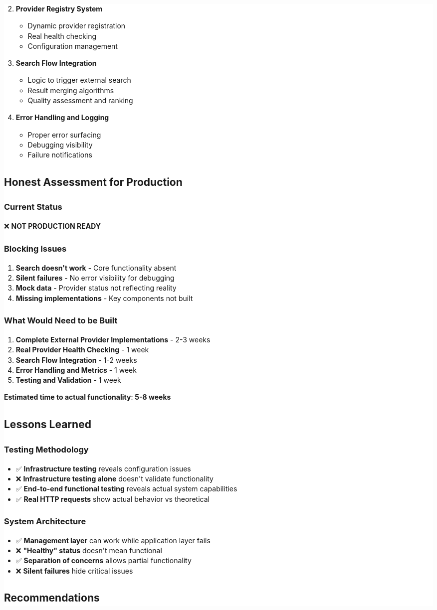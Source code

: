 2. **Provider Registry System**
   - Dynamic provider registration
   - Real health checking
   - Configuration management

3. **Search Flow Integration**
   - Logic to trigger external search
   - Result merging algorithms
   - Quality assessment and ranking

4. **Error Handling and Logging**
   - Proper error surfacing
   - Debugging visibility
   - Failure notifications

## Honest Assessment for Production

### Current Status
❌ **NOT PRODUCTION READY**

### Blocking Issues
1. **Search doesn't work** - Core functionality absent
2. **Silent failures** - No error visibility for debugging
3. **Mock data** - Provider status not reflecting reality
4. **Missing implementations** - Key components not built

### What Would Need to be Built
1. **Complete External Provider Implementations** - 2-3 weeks
2. **Real Provider Health Checking** - 1 week
3. **Search Flow Integration** - 1-2 weeks
4. **Error Handling and Metrics** - 1 week
5. **Testing and Validation** - 1 week

**Estimated time to actual functionality**: **5-8 weeks**

## Lessons Learned

### Testing Methodology
- ✅ **Infrastructure testing** reveals configuration issues
- ❌ **Infrastructure testing alone** doesn't validate functionality
- ✅ **End-to-end functional testing** reveals actual system capabilities
- ✅ **Real HTTP requests** show actual behavior vs theoretical

### System Architecture
- ✅ **Management layer** can work while application layer fails
- ❌ **"Healthy" status** doesn't mean functional
- ✅ **Separation of concerns** allows partial functionality
- ❌ **Silent failures** hide critical issues

## Recommendations

